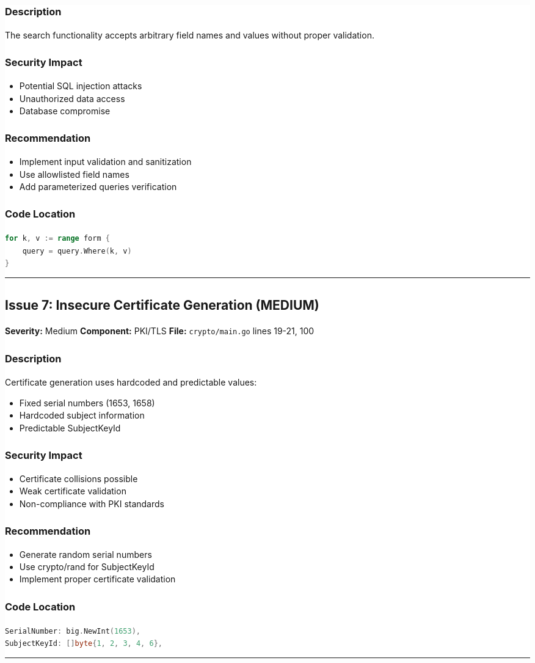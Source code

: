 ### Description
The search functionality accepts arbitrary field names and values without proper validation.

### Security Impact
- Potential SQL injection attacks
- Unauthorized data access
- Database compromise

### Recommendation
- Implement input validation and sanitization
- Use allowlisted field names
- Add parameterized queries verification

### Code Location
```go
for k, v := range form {
    query = query.Where(k, v)
}
```

---

## Issue 7: Insecure Certificate Generation (MEDIUM)

**Severity:** Medium
**Component:** PKI/TLS
**File:** `crypto/main.go` lines 19-21, 100

### Description
Certificate generation uses hardcoded and predictable values:
- Fixed serial numbers (1653, 1658)
- Hardcoded subject information
- Predictable SubjectKeyId

### Security Impact
- Certificate collisions possible
- Weak certificate validation
- Non-compliance with PKI standards

### Recommendation
- Generate random serial numbers
- Use crypto/rand for SubjectKeyId
- Implement proper certificate validation

### Code Location
```go
SerialNumber: big.NewInt(1653),
SubjectKeyId: []byte{1, 2, 3, 4, 6},
```

---